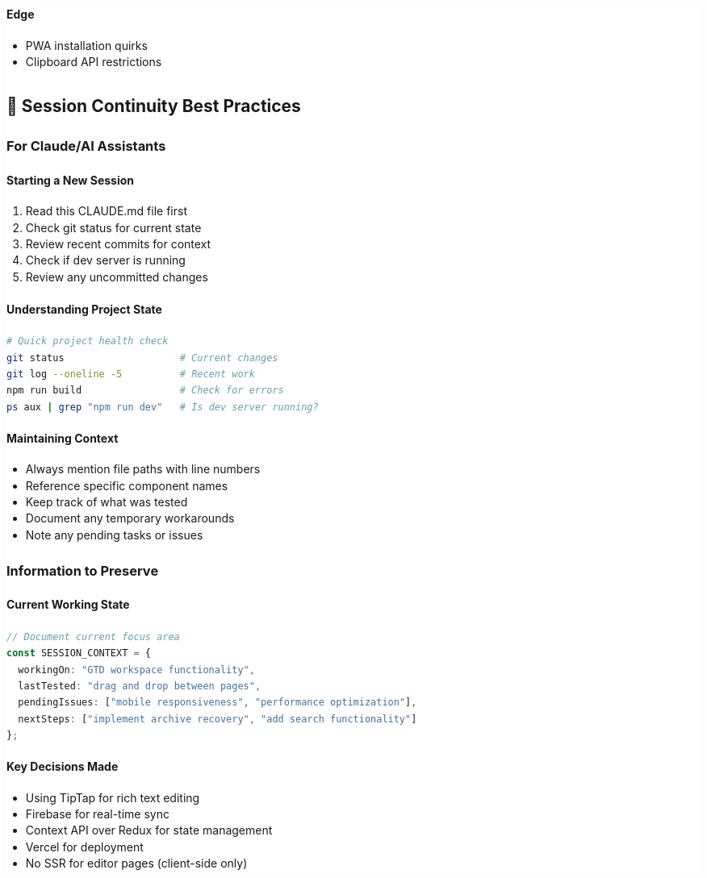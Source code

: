 #### Edge
- PWA installation quirks
- Clipboard API restrictions

## 📝 Session Continuity Best Practices

### For Claude/AI Assistants

#### Starting a New Session
1. Read this CLAUDE.md file first
2. Check git status for current state
3. Review recent commits for context
4. Check if dev server is running
5. Review any uncommitted changes

#### Understanding Project State
```bash
# Quick project health check
git status                    # Current changes
git log --oneline -5          # Recent work
npm run build                 # Check for errors
ps aux | grep "npm run dev"   # Is dev server running?
```

#### Maintaining Context
- Always mention file paths with line numbers
- Reference specific component names
- Keep track of what was tested
- Document any temporary workarounds
- Note any pending tasks or issues

### Information to Preserve

#### Current Working State
```typescript
// Document current focus area
const SESSION_CONTEXT = {
  workingOn: "GTD workspace functionality",
  lastTested: "drag and drop between pages",
  pendingIssues: ["mobile responsiveness", "performance optimization"],
  nextSteps: ["implement archive recovery", "add search functionality"]
};
```

#### Key Decisions Made
- Using TipTap for rich text editing
- Firebase for real-time sync
- Context API over Redux for state management
- Vercel for deployment
- No SSR for editor pages (client-side only)
